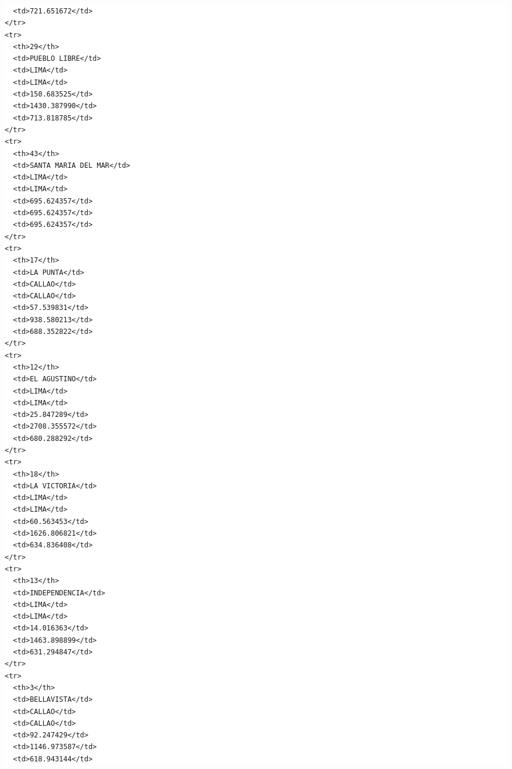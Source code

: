       <td>721.651672</td>
    </tr>
    <tr>
      <th>29</th>
      <td>PUEBLO LIBRE</td>
      <td>LIMA</td>
      <td>LIMA</td>
      <td>150.683525</td>
      <td>1430.387990</td>
      <td>713.818785</td>
    </tr>
    <tr>
      <th>43</th>
      <td>SANTA MARIA DEL MAR</td>
      <td>LIMA</td>
      <td>LIMA</td>
      <td>695.624357</td>
      <td>695.624357</td>
      <td>695.624357</td>
    </tr>
    <tr>
      <th>17</th>
      <td>LA PUNTA</td>
      <td>CALLAO</td>
      <td>CALLAO</td>
      <td>57.539831</td>
      <td>938.580213</td>
      <td>688.352822</td>
    </tr>
    <tr>
      <th>12</th>
      <td>EL AGUSTINO</td>
      <td>LIMA</td>
      <td>LIMA</td>
      <td>25.847289</td>
      <td>2708.355572</td>
      <td>680.288292</td>
    </tr>
    <tr>
      <th>18</th>
      <td>LA VICTORIA</td>
      <td>LIMA</td>
      <td>LIMA</td>
      <td>60.563453</td>
      <td>1626.806821</td>
      <td>634.836408</td>
    </tr>
    <tr>
      <th>13</th>
      <td>INDEPENDENCIA</td>
      <td>LIMA</td>
      <td>LIMA</td>
      <td>14.016363</td>
      <td>1463.898899</td>
      <td>631.294847</td>
    </tr>
    <tr>
      <th>3</th>
      <td>BELLAVISTA</td>
      <td>CALLAO</td>
      <td>CALLAO</td>
      <td>92.247429</td>
      <td>1146.973587</td>
      <td>618.943144</td>
